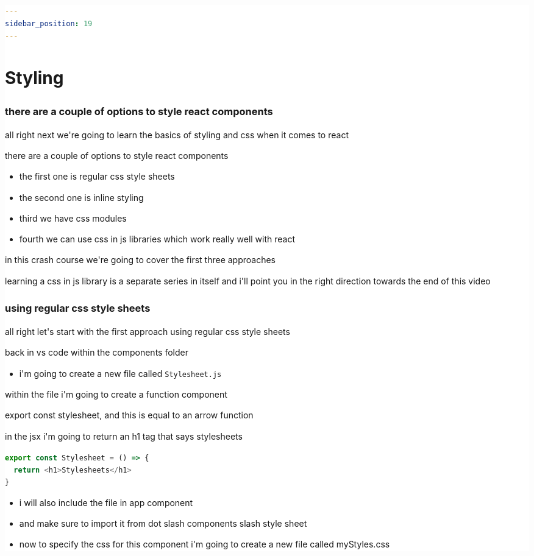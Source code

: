 ```yaml
---
sidebar_position: 19
---
```


# Styling

### there are a couple of options to style react components

  all right next we're going to learn the basics of styling and css when it comes
  to react

  there are a couple of options to style react components

  - the first one is regular css style sheets

  - the second one is inline styling

  - third we have css modules

  - fourth we can use css in js libraries which work really well with react

  in this crash course we're going to cover the first three approaches

  learning a css in js library is a separate series in itself and i'll point you in the right direction towards the end of this video

### using regular css style sheets

  all right let's start with the first approach using regular css style sheets

  back in vs code within the components folder

  - i'm going to create a new file called `Stylesheet.js`

  within the file i'm going to create a function component

  export const stylesheet, and this is equal to an arrow function

  in the jsx i'm going to return an h1 tag
  that says stylesheets

  ```js
  export const Stylesheet = () => {
    return <h1>Stylesheets</h1>
  }
  ```

  - i will also include the file in app
    component

  - and make sure to import it from dot slash components slash style sheet

  ```js

  ```

  - now to specify the css for this component i'm going to create a new file
    called myStyles.css

